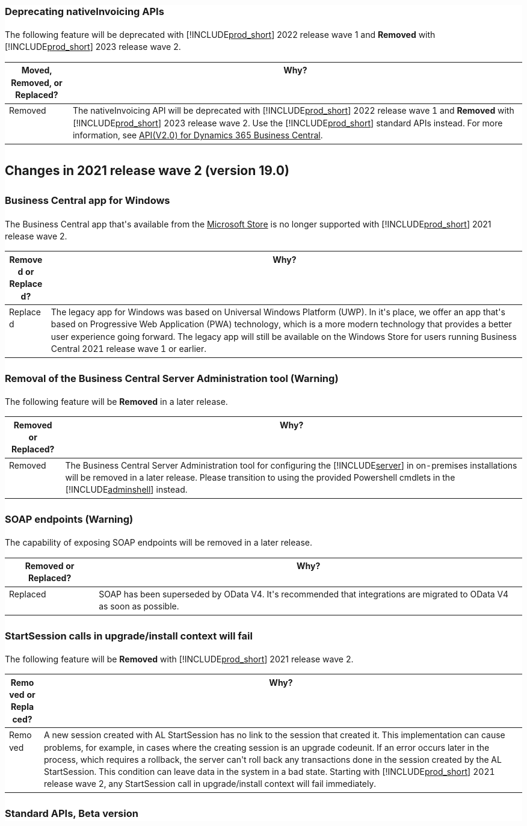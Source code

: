 ### <a name="invoicingapi"></a>Deprecating nativeInvoicing APIs

The following feature will be deprecated with [!INCLUDE[prod_short](../developer/includes/prod_short.md)] 2022 release wave 1 and **Removed** with [!INCLUDE[prod_short](../developer/includes/prod_short.md)] 2023 release wave 2.

|Moved, Removed, or Replaced? |	Why?|
|-----------------------------|-----|
|Removed| The nativeInvoicing API will be deprecated with [!INCLUDE[prod_short](../developer/includes/prod_short.md)] 2022 release wave 1 and **Removed** with [!INCLUDE[prod_short](../developer/includes/prod_short.md)] 2023 release wave 2. Use the [!INCLUDE[prod_short](../developer/includes/prod_short.md)] standard APIs instead. For more information, see [API(V2.0) for Dynamics 365 Business Central](../api-reference/v2.0/index.md).|

## Changes in 2021 release wave 2 (version 19.0)

### Business Central app for Windows

The Business Central app that's available from the [Microsoft Store](https://go.microsoft.com/fwlink/?LinkId=734848) is no longer supported with [!INCLUDE[prod_short](../developer/includes/prod_short.md)] 2021 release wave 2.

|Removed or Replaced? |Why?|
|---------|---------|
|Replaced| The legacy app for Windows was based on Universal Windows Platform (UWP). In it's place, we offer an app that's based on Progressive Web Application (PWA) technology, which is a more modern technology that provides a better user experience going forward. The legacy app will still be available on the Windows Store for users running Business Central 2021 release wave 1 or earlier.|

### Removal of the Business Central Server Administration tool (Warning)

The following feature will be **Removed** in a later release.

|Removed or Replaced? |Why?|
|---------|---------|
|Removed | The Business Central Server Administration tool for configuring the [!INCLUDE[server](../developer/includes/server.md)] in on-premises installations will be removed in a later release. Please transition to using the provided Powershell cmdlets in the [!INCLUDE[adminshell](../developer/includes/adminshell.md)] instead. |

### SOAP endpoints (Warning)

The capability of exposing SOAP endpoints will be removed in a later release.

|Removed or Replaced? |Why?|
|---------|---------|
|Replaced | SOAP has been superseded by OData V4. It's recommended that integrations are migrated to OData V4 as soon as possible.|


### StartSession calls in upgrade/install context will fail

The following feature will be **Removed** with [!INCLUDE[prod_short](../developer/includes/prod_short.md)] 2021 release wave 2.

|Removed or Replaced? |    Why?|
|-----------------------------|-----|
|Removed | A new session created with AL StartSession has no link to the session that created it. This implementation can cause problems, for example, in cases where the creating session is an upgrade codeunit. If an error occurs later in the process, which requires a rollback, the server can't roll back any transactions done in the session created by the AL StartSession. This condition can leave data in the system in a bad state. Starting with [!INCLUDE[prod_short](../developer/includes/prod_short.md)] 2021 release wave 2, any StartSession call in upgrade/install context will fail immediately. |

### Standard APIs, Beta version
